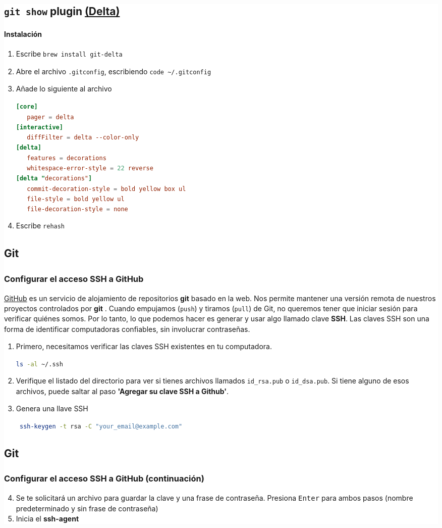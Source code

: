 ## `git show` plugin [(Delta)](https://github.com/dandavison/delta)

#### Instalación

1. Escribe `brew install git-delta`
2. Abre el archivo `.gitconfig`, escribiendo `code ~/.gitconfig`
3. Añade lo siguiente al archivo

   ```toml
   [core]
      pager = delta
   [interactive]
      diffFilter = delta --color-only
   [delta]
      features = decorations
      whitespace-error-style = 22 reverse
   [delta "decorations"]
      commit-decoration-style = bold yellow box ul
      file-style = bold yellow ul
      file-decoration-style = none
   ```

4. Escribe `rehash`

## Git

### Configurar el acceso SSH a GitHub

[GitHub](https://www.github.com) es un servicio de alojamiento de repositorios **git** basado en la web. Nos permite mantener una versión remota de nuestros proyectos controlados por **git** . Cuando empujamos (`push`) y tiramos (`pull`) de Git, no queremos tener que iniciar sesión para verificar quiénes somos. Por lo tanto, lo que podemos hacer es generar y usar algo llamado clave **SSH**. Las claves SSH son una forma de identificar computadoras confiables, sin involucrar contraseñas.

1. Primero, necesitamos verificar las claves SSH existentes en tu computadora.

   ```sh
   ls -al ~/.ssh
   ```

2. Verifique el listado del directorio para ver si tienes archivos llamados `id_rsa.pub` o `id_dsa.pub`. Si tiene alguno de esos archivos, puede saltar al paso **'Agregar su clave SSH a Github'**.
3. Genera una llave SSH
   ```sh
    ssh-keygen -t rsa -C "your_email@example.com"
   ```

## Git

### Configurar el acceso SSH a GitHub (continuación)

4. Se te solicitará un archivo para guardar la clave y una frase de contraseña. Presiona <kbd>Enter</kbd> para ambos pasos (nombre predeterminado y sin frase de contraseña)
5. Inicia el **ssh-agent**
